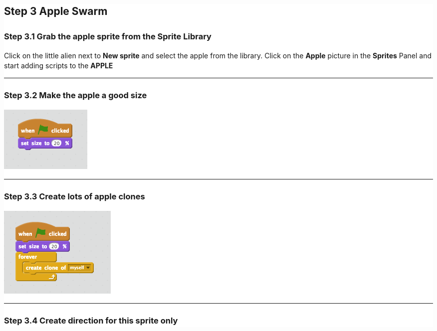 ## Step 3 Apple Swarm

### Step 3.1 Grab the apple sprite from the Sprite Library

Click on the little alien next to **New sprite** and select
the apple from the library. Click on the **Apple** picture in the
**Sprites** Panel and start adding scripts to the **APPLE**

---

### Step 3.2 Make the apple a good size

![apple size](/images/gravitychomper/gc_31.png) 

---

### Step 3.3 Create lots of apple clones

![apple clones](/images/gravitychomper/gc_32.png)

---

### Step 3.4 Create direction for **this sprite only**

